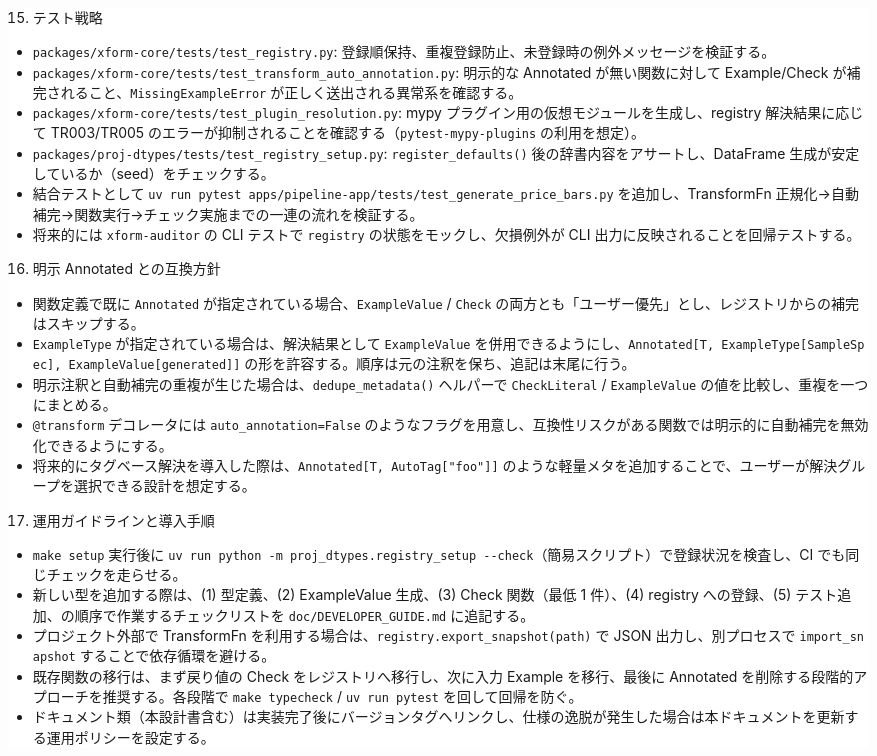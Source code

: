 15. テスト戦略
- `packages/xform-core/tests/test_registry.py`: 登録順保持、重複登録防止、未登録時の例外メッセージを検証する。
- `packages/xform-core/tests/test_transform_auto_annotation.py`: 明示的な Annotated が無い関数に対して Example/Check が補完されること、`MissingExampleError` が正しく送出される異常系を確認する。
- `packages/xform-core/tests/test_plugin_resolution.py`: mypy プラグイン用の仮想モジュールを生成し、registry 解決結果に応じて TR003/TR005 のエラーが抑制されることを確認する（`pytest-mypy-plugins` の利用を想定）。
- `packages/proj-dtypes/tests/test_registry_setup.py`: `register_defaults()` 後の辞書内容をアサートし、DataFrame 生成が安定しているか（seed）をチェックする。
- 結合テストとして `uv run pytest apps/pipeline-app/tests/test_generate_price_bars.py` を追加し、TransformFn 正規化→自動補完→関数実行→チェック実施までの一連の流れを検証する。
- 将来的には `xform-auditor` の CLI テストで `registry` の状態をモックし、欠損例外が CLI 出力に反映されることを回帰テストする。

16. 明示 Annotated との互換方針
- 関数定義で既に `Annotated` が指定されている場合、`ExampleValue` / `Check` の両方とも「ユーザー優先」とし、レジストリからの補完はスキップする。
- `ExampleType` が指定されている場合は、解決結果として `ExampleValue` を併用できるようにし、`Annotated[T, ExampleType[SampleSpec], ExampleValue[generated]]` の形を許容する。順序は元の注釈を保ち、追記は末尾に行う。
- 明示注釈と自動補完の重複が生じた場合は、`dedupe_metadata()` ヘルパーで `CheckLiteral` / `ExampleValue` の値を比較し、重複を一つにまとめる。
- `@transform` デコレータには `auto_annotation=False` のようなフラグを用意し、互換性リスクがある関数では明示的に自動補完を無効化できるようにする。
- 将来的にタグベース解決を導入した際は、`Annotated[T, AutoTag["foo"]]` のような軽量メタを追加することで、ユーザーが解決グループを選択できる設計を想定する。

17. 運用ガイドラインと導入手順
- `make setup` 実行後に `uv run python -m proj_dtypes.registry_setup --check`（簡易スクリプト）で登録状況を検査し、CI でも同じチェックを走らせる。
- 新しい型を追加する際は、(1) 型定義、(2) ExampleValue 生成、(3) Check 関数（最低 1 件）、(4) registry への登録、(5) テスト追加、の順序で作業するチェックリストを `doc/DEVELOPER_GUIDE.md` に追記する。
- プロジェクト外部で TransformFn を利用する場合は、`registry.export_snapshot(path)` で JSON 出力し、別プロセスで `import_snapshot` することで依存循環を避ける。
- 既存関数の移行は、まず戻り値の Check をレジストリへ移行し、次に入力 Example を移行、最後に Annotated を削除する段階的アプローチを推奨する。各段階で `make typecheck` / `uv run pytest` を回して回帰を防ぐ。
- ドキュメント類（本設計書含む）は実装完了後にバージョンタグへリンクし、仕様の逸脱が発生した場合は本ドキュメントを更新する運用ポリシーを設定する。
